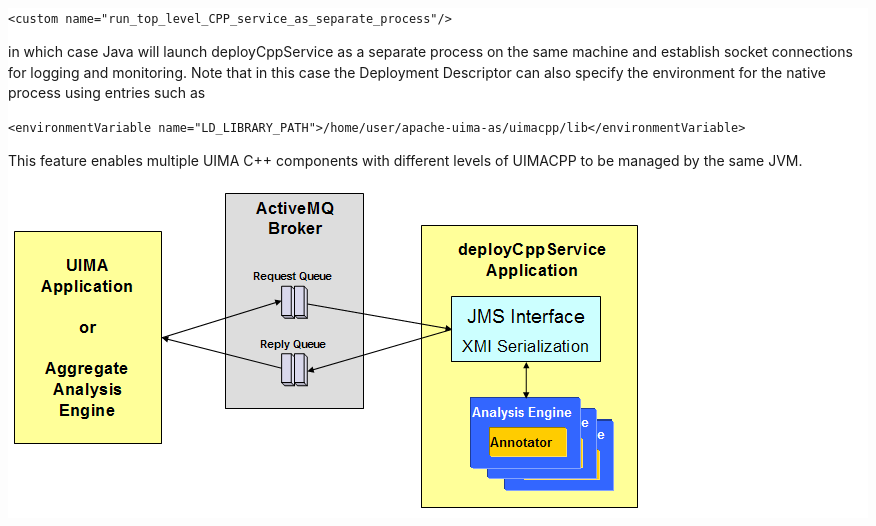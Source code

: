     <custom name="run_top_level_CPP_service_as_separate_process"/>

in which case Java will launch deployCppService as a separate process on the same machine and establish socket connections for logging and monitoring.
Note that in this case the Deployment Descriptor can also specify the environment for the native process using entries such as

    <environmentVariable name="LD_LIBRARY_PATH">/home/user/apache-uima-as/uimacpp/lib</environmentVariable>

This feature enables multiple UIMA C++ components with different levels of UIMACPP to be managed by the same JVM.

![uimaFIT?](docs/images/deploycppservice.png)
